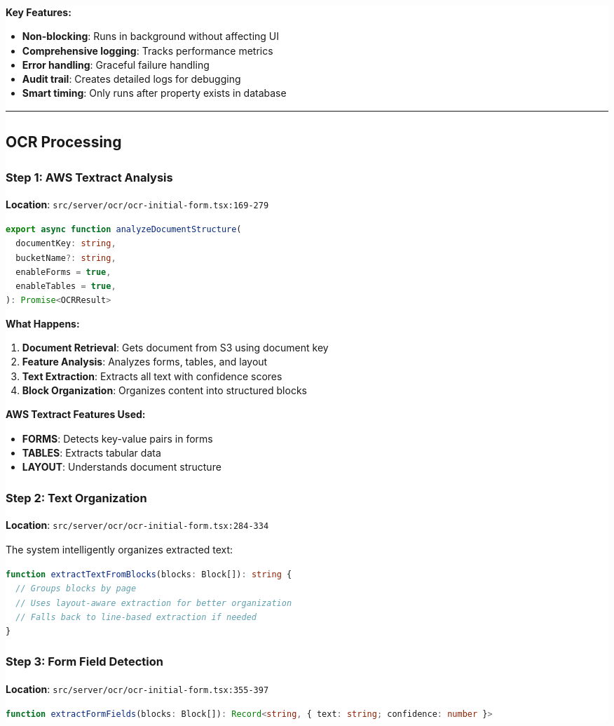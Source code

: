 **Key Features:**
- **Non-blocking**: Runs in background without affecting UI
- **Comprehensive logging**: Tracks performance metrics
- **Error handling**: Graceful failure handling
- **Audit trail**: Creates detailed logs for debugging
- **Smart timing**: Only runs after property exists in database

---

## OCR Processing

### Step 1: AWS Textract Analysis
**Location**: `src/server/ocr/ocr-initial-form.tsx:169-279`

```typescript
export async function analyzeDocumentStructure(
  documentKey: string,
  bucketName?: string,
  enableForms = true,
  enableTables = true,
): Promise<OCRResult>
```

**What Happens:**
1. **Document Retrieval**: Gets document from S3 using document key
2. **Feature Analysis**: Analyzes forms, tables, and layout
3. **Text Extraction**: Extracts all text with confidence scores
4. **Block Organization**: Organizes content into structured blocks

**AWS Textract Features Used:**
- **FORMS**: Detects key-value pairs in forms
- **TABLES**: Extracts tabular data
- **LAYOUT**: Understands document structure

### Step 2: Text Organization
**Location**: `src/server/ocr/ocr-initial-form.tsx:284-334`

The system intelligently organizes extracted text:

```typescript
function extractTextFromBlocks(blocks: Block[]): string {
  // Groups blocks by page
  // Uses layout-aware extraction for better organization
  // Falls back to line-based extraction if needed
}
```

### Step 3: Form Field Detection
**Location**: `src/server/ocr/ocr-initial-form.tsx:355-397`

```typescript
function extractFormFields(blocks: Block[]): Record<string, { text: string; confidence: number }>
```
